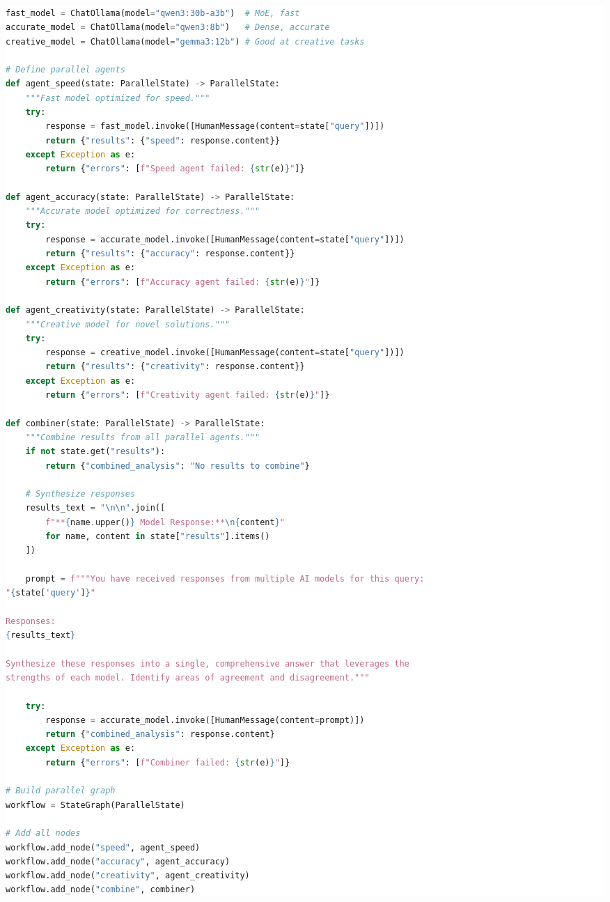 ```python
fast_model = ChatOllama(model="qwen3:30b-a3b")  # MoE, fast
accurate_model = ChatOllama(model="qwen3:8b")   # Dense, accurate
creative_model = ChatOllama(model="gemma3:12b") # Good at creative tasks

# Define parallel agents
def agent_speed(state: ParallelState) -> ParallelState:
    """Fast model optimized for speed."""
    try:
        response = fast_model.invoke([HumanMessage(content=state["query"])])
        return {"results": {"speed": response.content}}
    except Exception as e:
        return {"errors": [f"Speed agent failed: {str(e)}"]}

def agent_accuracy(state: ParallelState) -> ParallelState:
    """Accurate model optimized for correctness."""
    try:
        response = accurate_model.invoke([HumanMessage(content=state["query"])])
        return {"results": {"accuracy": response.content}}
    except Exception as e:
        return {"errors": [f"Accuracy agent failed: {str(e)}"]}

def agent_creativity(state: ParallelState) -> ParallelState:
    """Creative model for novel solutions."""
    try:
        response = creative_model.invoke([HumanMessage(content=state["query"])])
        return {"results": {"creativity": response.content}}
    except Exception as e:
        return {"errors": [f"Creativity agent failed: {str(e)}"]}

def combiner(state: ParallelState) -> ParallelState:
    """Combine results from all parallel agents."""
    if not state.get("results"):
        return {"combined_analysis": "No results to combine"}

    # Synthesize responses
    results_text = "\n\n".join([
        f"**{name.upper()} Model Response:**\n{content}"
        for name, content in state["results"].items()
    ])

    prompt = f"""You have received responses from multiple AI models for this query:
"{state['query']}"

Responses:
{results_text}

Synthesize these responses into a single, comprehensive answer that leverages the
strengths of each model. Identify areas of agreement and disagreement."""

    try:
        response = accurate_model.invoke([HumanMessage(content=prompt)])
        return {"combined_analysis": response.content}
    except Exception as e:
        return {"errors": [f"Combiner failed: {str(e)}"]}

# Build parallel graph
workflow = StateGraph(ParallelState)

# Add all nodes
workflow.add_node("speed", agent_speed)
workflow.add_node("accuracy", agent_accuracy)
workflow.add_node("creativity", agent_creativity)
workflow.add_node("combine", combiner)
```